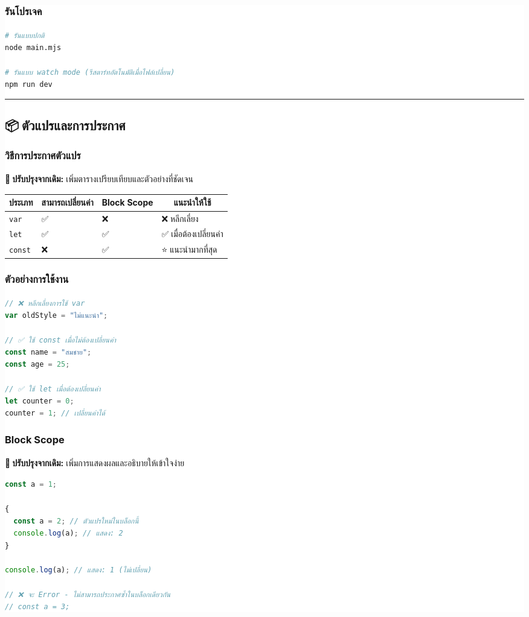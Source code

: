 ### รันโปรเจค
```bash
# รันแบบปกติ
node main.mjs

# รันแบบ watch mode (รีสตาร์ทอัตโนมัติเมื่อไฟล์เปลี่ยน)
npm run dev
```

---

## 📦 ตัวแปรและการประกาศ

### วิธีการประกาศตัวแปร
**📝 ปรับปรุงจากเดิม:** เพิ่มตารางเปรียบเทียบและตัวอย่างที่ชัดเจน

| ประเภท | สามารถเปลี่ยนค่า | Block Scope | แนะนำให้ใช้ |
|--------|------------------|-------------|-------------|
| `var` | ✅ | ❌ | ❌ หลีกเลี่ยง |
| `let` | ✅ | ✅ | ✅ เมื่อต้องเปลี่ยนค่า |
| `const` | ❌ | ✅ | ⭐ แนะนำมากที่สุด |

### ตัวอย่างการใช้งาน

```javascript
// ❌ หลีกเลี่ยงการใช้ var
var oldStyle = "ไม่แนะนำ";

// ✅ ใช้ const เมื่อไม่ต้องเปลี่ยนค่า
const name = "สมชาย";
const age = 25;

// ✅ ใช้ let เมื่อต้องเปลี่ยนค่า
let counter = 0;
counter = 1; // เปลี่ยนค่าได้
```

### Block Scope
**📝 ปรับปรุงจากเดิม:** เพิ่มการแสดงผลและอธิบายให้เข้าใจง่าย

```javascript
const a = 1;

{
  const a = 2; // ตัวแปรใหม่ในบล็อกนี้
  console.log(a); // แสดง: 2
}

console.log(a); // แสดง: 1 (ไม่เปลี่ยน)

// ❌ จะ Error - ไม่สามารถประกาศซ้ำในบล็อกเดียวกัน
// const a = 3;
```
